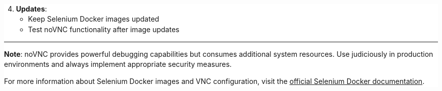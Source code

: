 4. **Updates**:
   - Keep Selenium Docker images updated
   - Test noVNC functionality after image updates

---

**Note**: noVNC provides powerful debugging capabilities but consumes additional system resources. Use judiciously in production environments and always implement appropriate security measures.

For more information about Selenium Docker images and VNC configuration, visit the [official Selenium Docker documentation](https://github.com/SeleniumHQ/docker-selenium).
